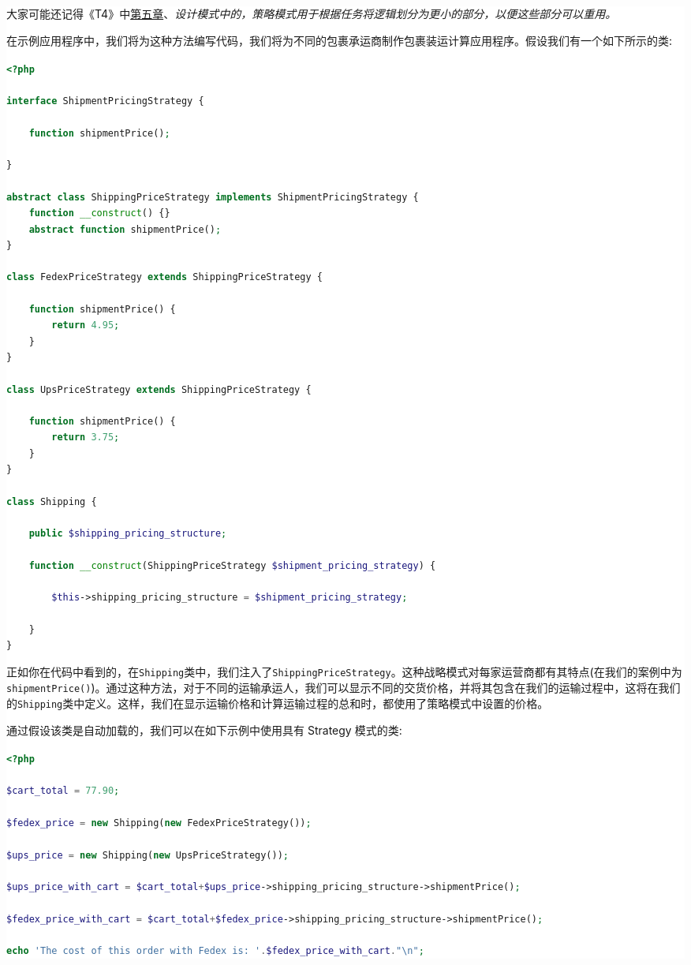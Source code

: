 大家可能还记得《T4》中[第五章](5.html#page "Chapter 5. Design Patterns in Laravel")、*设计模式中的，策略模式用于根据任务将逻辑划分为更小的部分，以便这些部分可以重用。*

在示例应用程序中，我们将为这种方法编写代码，我们将为不同的包裹承运商制作包裹装运计算应用程序。假设我们有一个如下所示的类:

```php
<?php

interface ShipmentPricingStrategy {

    function shipmentPrice();

}

abstract class ShippingPriceStrategy implements ShipmentPricingStrategy {
    function __construct() {}
    abstract function shipmentPrice();
}

class FedexPriceStrategy extends ShippingPriceStrategy {

    function shipmentPrice() {
        return 4.95;
    }
}

class UpsPriceStrategy extends ShippingPriceStrategy {

    function shipmentPrice() {
        return 3.75;
    }
}

class Shipping {

    public $shipping_pricing_structure;

    function __construct(ShippingPriceStrategy $shipment_pricing_strategy) {

        $this->shipping_pricing_structure = $shipment_pricing_strategy;

    }
}
```

正如你在代码中看到的，在`Shipping`类中，我们注入了`ShippingPriceStrategy`。这种战略模式对每家运营商都有其特点(在我们的案例中为`shipmentPrice()`)。通过这种方法，对于不同的运输承运人，我们可以显示不同的交货价格，并将其包含在我们的运输过程中，这将在我们的`Shipping`类中定义。这样，我们在显示运输价格和计算运输过程的总和时，都使用了策略模式中设置的价格。

通过假设该类是自动加载的，我们可以在如下示例中使用具有 Strategy 模式的类:

```php
<?php

$cart_total = 77.90;

$fedex_price = new Shipping(new FedexPriceStrategy());

$ups_price = new Shipping(new UpsPriceStrategy());

$ups_price_with_cart = $cart_total+$ups_price->shipping_pricing_structure->shipmentPrice();

$fedex_price_with_cart = $cart_total+$fedex_price->shipping_pricing_structure->shipmentPrice();

echo 'The cost of this order with Fedex is: '.$fedex_price_with_cart."\n";

```